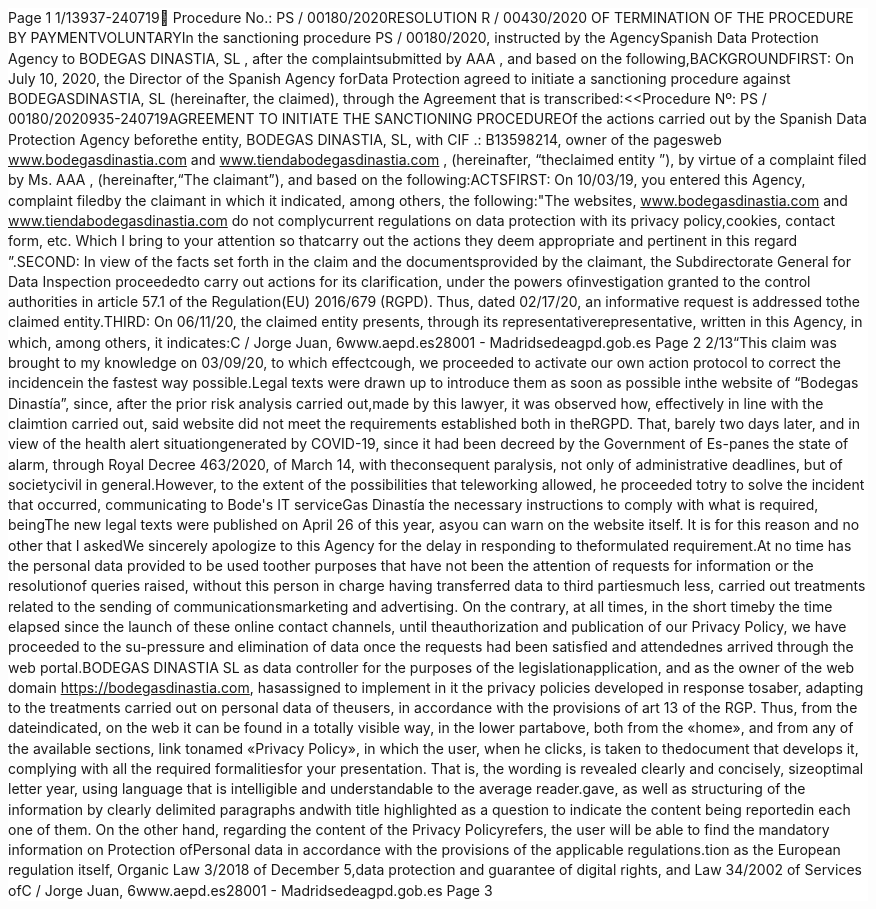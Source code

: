 Page 1
1/13937-240719 Procedure No.: PS / 00180/2020RESOLUTION R / 00430/2020 OF TERMINATION OF THE PROCEDURE BY PAYMENTVOLUNTARYIn the sanctioning procedure PS / 00180/2020, instructed by the AgencySpanish Data Protection Agency to BODEGAS DINASTIA, SL , after the complaintsubmitted by AAA , and based on the following,BACKGROUNDFIRST: On July 10, 2020, the Director of the Spanish Agency forData Protection agreed to initiate a sanctioning procedure against BODEGASDINASTIA, SL (hereinafter, the claimed), through the Agreement that is transcribed:<<Procedure Nº: PS / 00180/2020935-240719AGREEMENT TO INITIATE THE SANCTIONING PROCEDUREOf the actions carried out by the Spanish Data Protection Agency beforethe entity, BODEGAS DINASTIA, SL, with CIF .: B13598214, owner of the pagesweb www.bodegasdinastia.com and www.tiendabodegasdinastia.com , (hereinafter, “theclaimed entity ”), by virtue of a complaint filed by Ms. AAA , (hereinafter,“The claimant”), and based on the following:ACTSFIRST: On 10/03/19, you entered this Agency, complaint filedby the claimant in which it indicated, among others, the following:"The websites, www.bodegasdinastia.com and www.tiendabodegasdinastia.com do not complycurrent regulations on data protection with its privacy policy,cookies, contact form, etc. Which I bring to your attention so thatcarry out the actions they deem appropriate and pertinent in this regard ”.SECOND: In view of the facts set forth in the claim and the documentsprovided by the claimant, the Subdirectorate General for Data Inspection proceededto carry out actions for its clarification, under the powers ofinvestigation granted to the control authorities in article 57.1 of the Regulation(EU) 2016/679 (RGPD). Thus, dated 02/17/20, an informative request is addressed tothe claimed entity.THIRD: On 06/11/20, the claimed entity presents, through its representativerepresentative, written in this Agency, in which, among others, it indicates:C / Jorge Juan, 6www.aepd.es28001 - Madridsedeagpd.gob.es
Page 2
2/13“This claim was brought to my knowledge on 03/09/20, to which effectcough, we proceeded to activate our own action protocol to correct the incidencein the fastest way possible.Legal texts were drawn up to introduce them as soon as possible inthe website of “Bodegas Dinastía”, since, after the prior risk analysis carried out,made by this lawyer, it was observed how, effectively in line with the claimtion carried out, said website did not meet the requirements established both in theRGPD. That, barely two days later, and in view of the health alert situationgenerated by COVID-19, since it had been decreed by the Government of Es-panes the state of alarm, through Royal Decree 463/2020, of March 14, with theconsequent paralysis, not only of administrative deadlines, but of societycivil in general.However, to the extent of the possibilities that teleworking allowed, he proceeded totry to solve the incident that occurred, communicating to Bode's IT serviceGas Dinastía the necessary instructions to comply with what is required, beingThe new legal texts were published on April 26 of this year, asyou can warn on the website itself. It is for this reason and no other that I askedWe sincerely apologize to this Agency for the delay in responding to theformulated requirement.At no time has the personal data provided to be used toother purposes that have not been the attention of requests for information or the resolutionof queries raised, without this person in charge having transferred data to third partiesmuch less, carried out treatments related to the sending of communicationsmarketing and advertising. On the contrary, at all times, in the short timeby the time elapsed since the launch of these online contact channels, until theauthorization and publication of our Privacy Policy, we have proceeded to the su-pressure and elimination of data once the requests had been satisfied and attendednes arrived through the web portal.BODEGAS DINASTIA SL as data controller for the purposes of the legislationapplication, and as the owner of the web domain https://bodegasdinastia.com, hasassigned to implement in it the privacy policies developed in response tosaber, adapting to the treatments carried out on personal data of theusers, in accordance with the provisions of art 13 of the RGP. Thus, from the dateindicated, on the web it can be found in a totally visible way, in the lower partabove, both from the «home», and from any of the available sections, link tonamed «Privacy Policy», in which the user, when he clicks, is taken to thedocument that develops it, complying with all the required formalitiesfor your presentation. That is, the wording is revealed clearly and concisely, sizeoptimal letter year, using language that is intelligible and understandable to the average reader.gave, as well as structuring of the information by clearly delimited paragraphs andwith title highlighted as a question to indicate the content being reportedin each one of them. On the other hand, regarding the content of the Privacy Policyrefers, the user will be able to find the mandatory information on Protection ofPersonal data in accordance with the provisions of the applicable regulations.tion as the European regulation itself, Organic Law 3/2018 of December 5,data protection and guarantee of digital rights, and Law 34/2002 of Services ofC / Jorge Juan, 6www.aepd.es28001 - Madridsedeagpd.gob.es
Page 3